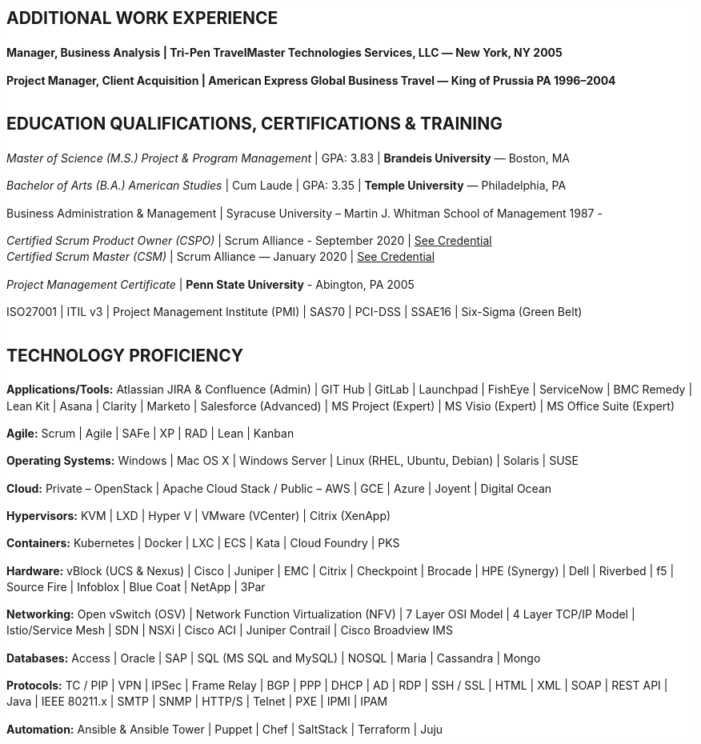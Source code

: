 ## ADDITIONAL WORK EXPERIENCE

**Manager, Business Analysis | Tri-Pen TravelMaster Technologies Services, LLC ― New York, NY			 	  2005**

**Project Manager, Client Acquisition | American Express Global Business Travel ― King of Prussia PA 	  	     1996–2004**

## EDUCATION QUALIFICATIONS, CERTIFICATIONS & TRAINING

*Master of Science (M.S.) Project & Program Management* | GPA: 3.83 | **Brandeis University** ― Boston, MA	 

*Bachelor of Arts (B.A.) American Studies* | Cum Laude | GPA: 3.35 | **Temple University** ― Philadelphia, PA	 

Business Administration & Management | Syracuse University – Martin J. Whitman School of Management	 1987 - 

*Certified Scrum Product Owner (CSPO)* | Scrum Alliance - September 2020 | [See Credential](https://bcert.me/bc/html/show-badge.html?b=xedkonao)   
*Certified Scrum Master (CSM)* | Scrum Alliance ― January 2020 | [See Credential](https://bcert.me/bc/html/show-badge.html?b=hesrmfwz)    

*Project Management Certificate* | **Penn State University** - Abington, PA 2005

ISO27001 | ITIL v3 | Project Management Institute (PMI) | SAS70 | PCI-DSS | SSAE16 | Six-Sigma (Green Belt)

## TECHNOLOGY PROFICIENCY

**Applications/Tools:**	Atlassian JIRA & Confluence (Admin) | GIT Hub | GitLab | Launchpad | FishEye | ServiceNow | BMC Remedy | Lean Kit | Asana | Clarity | Marketo | Salesforce (Advanced) | MS Project (Expert) | MS Visio (Expert) | MS Office Suite (Expert)

**Agile:** Scrum | Agile | SAFe | XP | RAD | Lean | Kanban  

**Operating Systems:** Windows | Mac OS X | Windows Server | Linux (RHEL, Ubuntu, Debian) | Solaris | SUSE  

**Cloud:** Private – OpenStack | Apache Cloud Stack / Public – AWS | GCE | Azure | Joyent | Digital Ocean

**Hypervisors:** KVM | LXD | Hyper V | VMware (VCenter) | Citrix (XenApp)

**Containers:**	Kubernetes | Docker | LXC | ECS | Kata | Cloud Foundry | PKS 

**Hardware:**	vBlock (UCS & Nexus) | Cisco | Juniper | EMC | Citrix | Checkpoint | Brocade | HPE (Synergy) | Dell | Riverbed | f5 | Source Fire | Infoblox | Blue Coat | NetApp | 3Par  

**Networking:**	Open vSwitch (OSV) | Network Function Virtualization (NFV) | 7 Layer OSI Model | 4 Layer TCP/IP Model | Istio/Service Mesh | SDN | NSXi | Cisco ACI | Juniper Contrail | Cisco Broadview IMS

**Databases:** Access | Oracle | SAP | SQL (MS SQL and MySQL) | NOSQL | Maria | Cassandra | Mongo

**Protocols:** TC / PIP | VPN | IPSec | Frame Relay | BGP | PPP | DHCP | AD | RDP | SSH / SSL | HTML | XML | SOAP | REST API | Java | IEEE 80211.x | SMTP | SNMP | HTTP/S | Telnet | PXE | IPMI | IPAM

**Automation:**	Ansible & Ansible Tower | Puppet | Chef | SaltStack | Terraform | Juju
